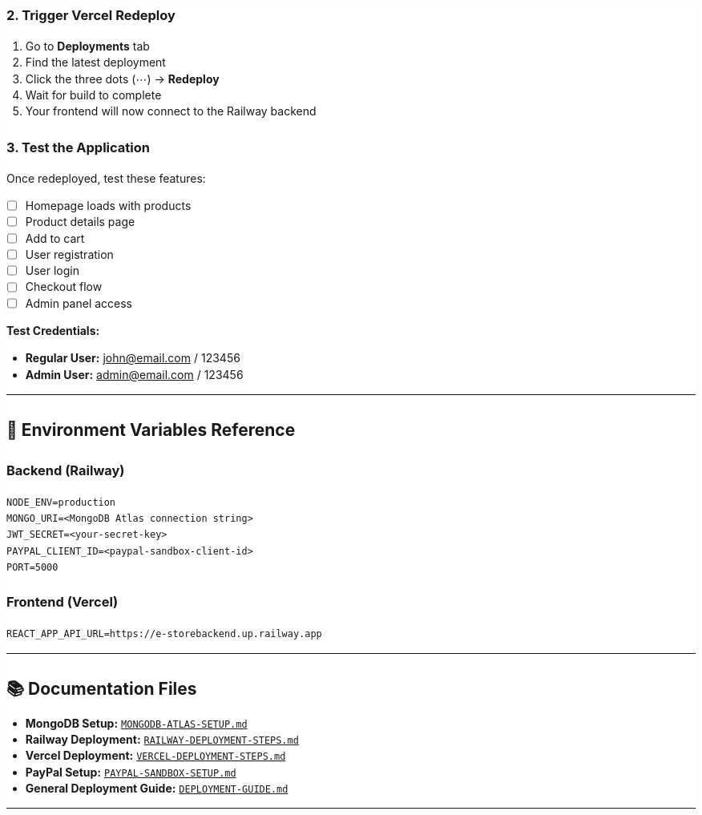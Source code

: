 ### 2. Trigger Vercel Redeploy

1. Go to **Deployments** tab
2. Find the latest deployment
3. Click the three dots (⋯) → **Redeploy**
4. Wait for build to complete
5. Your frontend will now connect to the Railway backend

### 3. Test the Application

Once redeployed, test these features:
- [ ] Homepage loads with products
- [ ] Product details page
- [ ] Add to cart
- [ ] User registration
- [ ] User login
- [ ] Checkout flow
- [ ] Admin panel access

**Test Credentials:**
- **Regular User:** john@email.com / 123456
- **Admin User:** admin@email.com / 123456

---

## 🔐 Environment Variables Reference

### Backend (Railway)
```
NODE_ENV=production
MONGO_URI=<MongoDB Atlas connection string>
JWT_SECRET=<your-secret-key>
PAYPAL_CLIENT_ID=<paypal-sandbox-client-id>
PORT=5000
```

### Frontend (Vercel)
```
REACT_APP_API_URL=https://e-storebackend.up.railway.app
```

---

## 📚 Documentation Files

- **MongoDB Setup:** [`MONGODB-ATLAS-SETUP.md`](MONGODB-ATLAS-SETUP.md)
- **Railway Deployment:** [`RAILWAY-DEPLOYMENT-STEPS.md`](RAILWAY-DEPLOYMENT-STEPS.md)
- **Vercel Deployment:** [`VERCEL-DEPLOYMENT-STEPS.md`](VERCEL-DEPLOYMENT-STEPS.md)
- **PayPal Setup:** [`PAYPAL-SANDBOX-SETUP.md`](PAYPAL-SANDBOX-SETUP.md)
- **General Deployment Guide:** [`DEPLOYMENT-GUIDE.md`](DEPLOYMENT-GUIDE.md)

---
